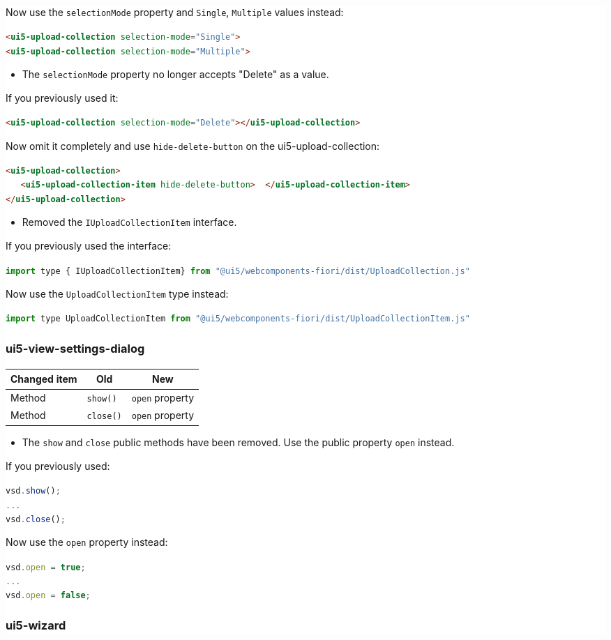 Now use the `selectionMode` property and `Single`, `Multiple` values instead:
```html
<ui5-upload-collection selection-mode="Single">
<ui5-upload-collection selection-mode="Multiple">

```

- The `selectionMode` property no longer accepts "Delete" as a value.

If you previously used it:
```html
<ui5-upload-collection selection-mode="Delete"></ui5-upload-collection>
```

Now omit it completely and use `hide-delete-button` on the ui5-upload-collection:
```html
<ui5-upload-collection>
   <ui5-upload-collection-item hide-delete-button>  </ui5-upload-collection-item>
</ui5-upload-collection>
```

- Removed the `IUploadCollectionItem` interface.

If you previously used the interface:
```js
import type { IUploadCollectionItem} from "@ui5/webcomponents-fiori/dist/UploadCollection.js"
```

Now use the `UploadCollectionItem` type instead:
```js
import type UploadCollectionItem from "@ui5/webcomponents-fiori/dist/UploadCollectionItem.js"
```

### ui5-view-settings-dialog

| Changed item  | Old       | New             | 
|---------------|-----------|-----------------|
| Method | `show()`  | `open` property |
| Method | `close()` | `open` property |

- The `show` and `close` public methods have been removed. Use the public property `open` instead.

If you previously used:
```js
vsd.show();
...
vsd.close();
```

Now use the `open` property instead:
```js
vsd.open = true;
...
vsd.open = false;
```

### ui5-wizard
